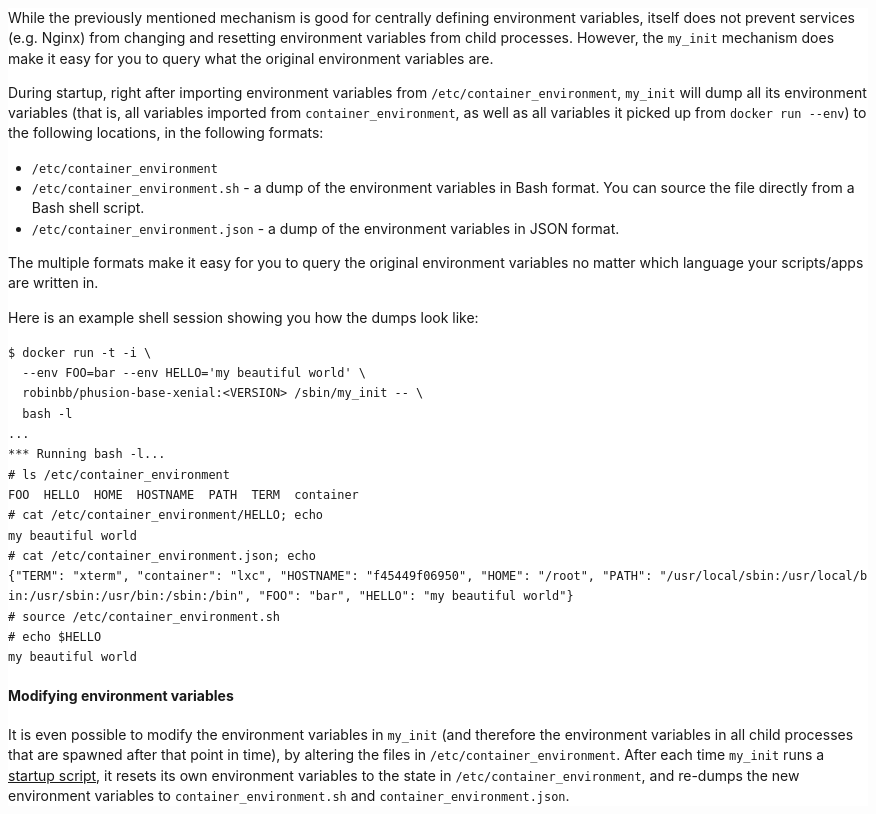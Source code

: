 While the previously mentioned mechanism is good for centrally defining environment variables, itself does not prevent services (e.g. Nginx) from changing and resetting environment variables from child processes. However, the `my_init` mechanism does make it easy for you to query what the original environment variables are.

During startup, right after importing environment variables from `/etc/container_environment`, `my_init` will dump all its environment variables (that is, all variables imported from `container_environment`, as well as all variables it picked up from `docker run --env`) to the following locations, in the following formats:

 * `/etc/container_environment`
 * `/etc/container_environment.sh` - a dump of the environment variables in Bash format. You can source the file directly from a Bash shell script.
 * `/etc/container_environment.json` - a dump of the environment variables in JSON format.

The multiple formats make it easy for you to query the original environment variables no matter which language your scripts/apps are written in.

Here is an example shell session showing you how the dumps look like:

    $ docker run -t -i \
      --env FOO=bar --env HELLO='my beautiful world' \
      robinbb/phusion-base-xenial:<VERSION> /sbin/my_init -- \
      bash -l
    ...
    *** Running bash -l...
    # ls /etc/container_environment
    FOO  HELLO  HOME  HOSTNAME  PATH  TERM  container
    # cat /etc/container_environment/HELLO; echo
    my beautiful world
    # cat /etc/container_environment.json; echo
    {"TERM": "xterm", "container": "lxc", "HOSTNAME": "f45449f06950", "HOME": "/root", "PATH": "/usr/local/sbin:/usr/local/bin:/usr/sbin:/usr/bin:/sbin:/bin", "FOO": "bar", "HELLO": "my beautiful world"}
    # source /etc/container_environment.sh
    # echo $HELLO
    my beautiful world

<a name="modifying_envvars"></a>
#### Modifying environment variables

It is even possible to modify the environment variables in `my_init` (and therefore the environment variables in all child processes that are spawned after that point in time), by altering the files in `/etc/container_environment`. After each time `my_init` runs a [startup script](#running_startup_scripts), it resets its own environment variables to the state in `/etc/container_environment`, and re-dumps the new environment variables to `container_environment.sh` and `container_environment.json`.
